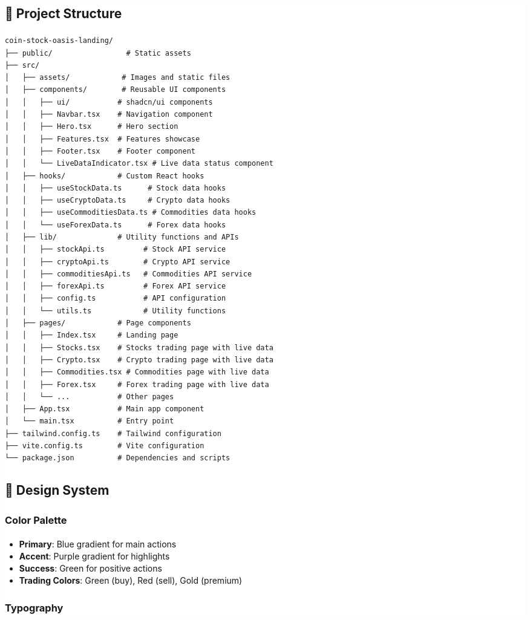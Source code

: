 ## 📁 Project Structure

```
coin-stock-oasis-landing/
├── public/                 # Static assets
├── src/
│   ├── assets/            # Images and static files
│   ├── components/        # Reusable UI components
│   │   ├── ui/           # shadcn/ui components
│   │   ├── Navbar.tsx    # Navigation component
│   │   ├── Hero.tsx      # Hero section
│   │   ├── Features.tsx  # Features showcase
│   │   ├── Footer.tsx    # Footer component
│   │   └── LiveDataIndicator.tsx # Live data status component
│   ├── hooks/            # Custom React hooks
│   │   ├── useStockData.ts      # Stock data hooks
│   │   ├── useCryptoData.ts     # Crypto data hooks
│   │   ├── useCommoditiesData.ts # Commodities data hooks
│   │   └── useForexData.ts      # Forex data hooks
│   ├── lib/              # Utility functions and APIs
│   │   ├── stockApi.ts         # Stock API service
│   │   ├── cryptoApi.ts        # Crypto API service
│   │   ├── commoditiesApi.ts   # Commodities API service
│   │   ├── forexApi.ts         # Forex API service
│   │   ├── config.ts           # API configuration
│   │   └── utils.ts            # Utility functions
│   ├── pages/            # Page components
│   │   ├── Index.tsx     # Landing page
│   │   ├── Stocks.tsx    # Stocks trading page with live data
│   │   ├── Crypto.tsx    # Crypto trading page with live data
│   │   ├── Commodities.tsx # Commodities page with live data
│   │   ├── Forex.tsx     # Forex trading page with live data
│   │   └── ...           # Other pages
│   ├── App.tsx           # Main app component
│   └── main.tsx          # Entry point
├── tailwind.config.ts    # Tailwind configuration
├── vite.config.ts        # Vite configuration
└── package.json          # Dependencies and scripts
```

## 🎨 Design System

### Color Palette

- **Primary**: Blue gradient for main actions
- **Accent**: Purple gradient for highlights
- **Success**: Green for positive actions
- **Trading Colors**: Green (buy), Red (sell), Gold (premium)

### Typography
